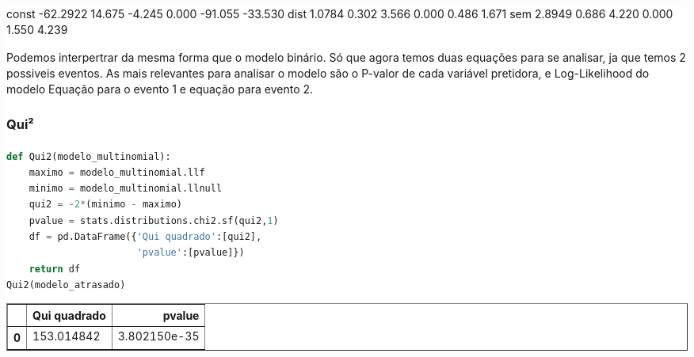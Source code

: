   <th>const</th>       <td>  -62.2922</td> <td>   14.675</td> <td>   -4.245</td> <td> 0.000</td> <td>  -91.055</td> <td>  -33.530</td>
</tr>
<tr>
  <th>dist</th>        <td>    1.0784</td> <td>    0.302</td> <td>    3.566</td> <td> 0.000</td> <td>    0.486</td> <td>    1.671</td>
</tr>
<tr>
  <th>sem</th>         <td>    2.8949</td> <td>    0.686</td> <td>    4.220</td> <td> 0.000</td> <td>    1.550</td> <td>    4.239</td>
</tr>
</table>



Podemos interpertrar da mesma forma que o modelo binário. Só que agora temos duas equações para se analisar, ja que temos 2 possiveis eventos.
As mais relevantes para analisar o modelo são o P-valor de cada variável pretidora, e Log-Likelihood do modelo
Equação para o evento 1 e equação para evento 2.

### Qui²


```python
def Qui2(modelo_multinomial):
    maximo = modelo_multinomial.llf
    minimo = modelo_multinomial.llnull
    qui2 = -2*(minimo - maximo)
    pvalue = stats.distributions.chi2.sf(qui2,1)
    df = pd.DataFrame({'Qui quadrado':[qui2],
                       'pvalue':[pvalue]})
    return df
Qui2(modelo_atrasado)
```




<div>
<style scoped>
    .dataframe tbody tr th:only-of-type {
        vertical-align: middle;
    }

    .dataframe tbody tr th {
        vertical-align: top;
    }

    .dataframe thead th {
        text-align: right;
    }
</style>
<table border="1" class="dataframe">
  <thead>
    <tr style="text-align: right;">
      <th></th>
      <th>Qui quadrado</th>
      <th>pvalue</th>
    </tr>
  </thead>
  <tbody>
    <tr>
      <th>0</th>
      <td>153.014842</td>
      <td>3.802150e-35</td>
    </tr>
  </tbody>
</table>